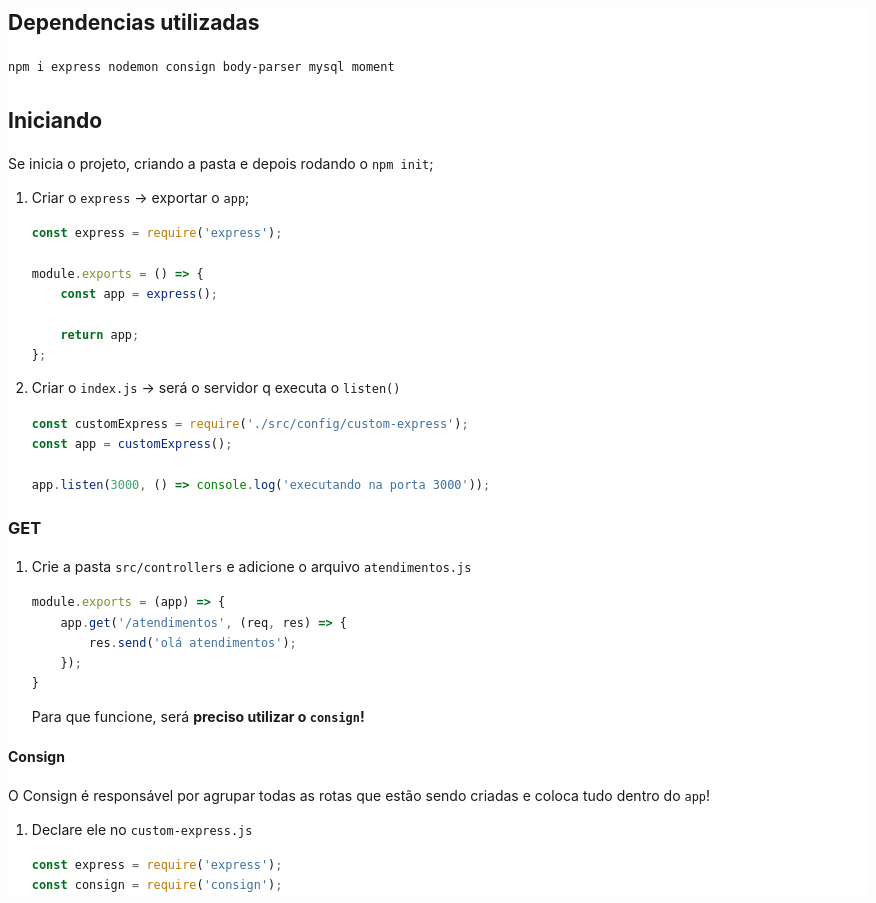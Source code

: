 ## Dependencias utilizadas

```bash
npm i express nodemon consign body-parser mysql moment
```



## Iniciando

Se inicia o projeto, criando a pasta e depois rodando o `npm init`;

1. Criar o `express` -> exportar o `app`;

   ```javascript
   const express = require('express');
   
   module.exports = () => {
       const app = express();
   
       return app;
   };
   ```

2. Criar o `index.js` -> será o servidor q executa o `listen()`

   ```javascript
   const customExpress = require('./src/config/custom-express');
   const app = customExpress();
   
   app.listen(3000, () => console.log('executando na porta 3000'));
   ```

### GET

1. Crie a pasta `src/controllers` e adicione o arquivo `atendimentos.js`

   ```javascript
   module.exports = (app) => {
       app.get('/atendimentos', (req, res) => {
           res.send('olá atendimentos');
       });
   }
   ```

   Para que funcione, será **preciso utilizar o `consign`!**

#### Consign

O Consign é responsável por agrupar todas as rotas que estão sendo criadas e coloca tudo dentro do `app`!

1. Declare ele no `custom-express.js`

   ```javascript
   const express = require('express');
   const consign = require('consign');
   ```
